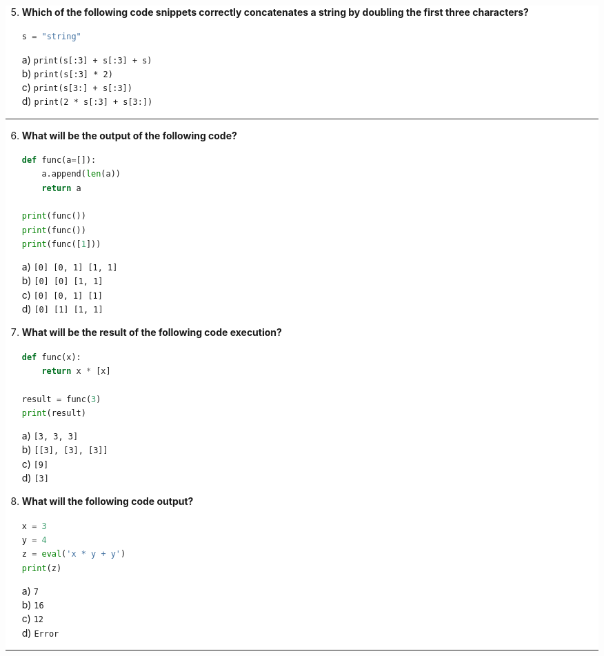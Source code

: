 5. **Which of the following code snippets correctly concatenates a string by doubling the first three characters?**

    ```python
    s = "string"
    ```
    
    a) `print(s[:3] + s[:3] + s)`  
    b) `print(s[:3] * 2)`  
    c) `print(s[3:] + s[:3])`  
    d) `print(2 * s[:3] + s[3:])`


---

6. **What will be the output of the following code?**
    ```python
    def func(a=[]):
        a.append(len(a))
        return a

    print(func())
    print(func())
    print(func([1]))
    ```
    
    a) `[0] [0, 1] [1, 1]`  
    b) `[0] [0] [1, 1]`  
    c) `[0] [0, 1] [1]`  
    d) `[0] [1] [1, 1]`


7. **What will be the result of the following code execution?**
    ```python
    def func(x):
        return x * [x]

    result = func(3)
    print(result)
    ```

    a) `[3, 3, 3]`  
    b) `[[3], [3], [3]]`  
    c) `[9]`  
    d) `[3]`

8. **What will the following code output?**
    ```python
    x = 3
    y = 4
    z = eval('x * y + y')
    print(z)
    ```

    a) `7`  
    b) `16`  
    c) `12`  
    d) `Error`

---